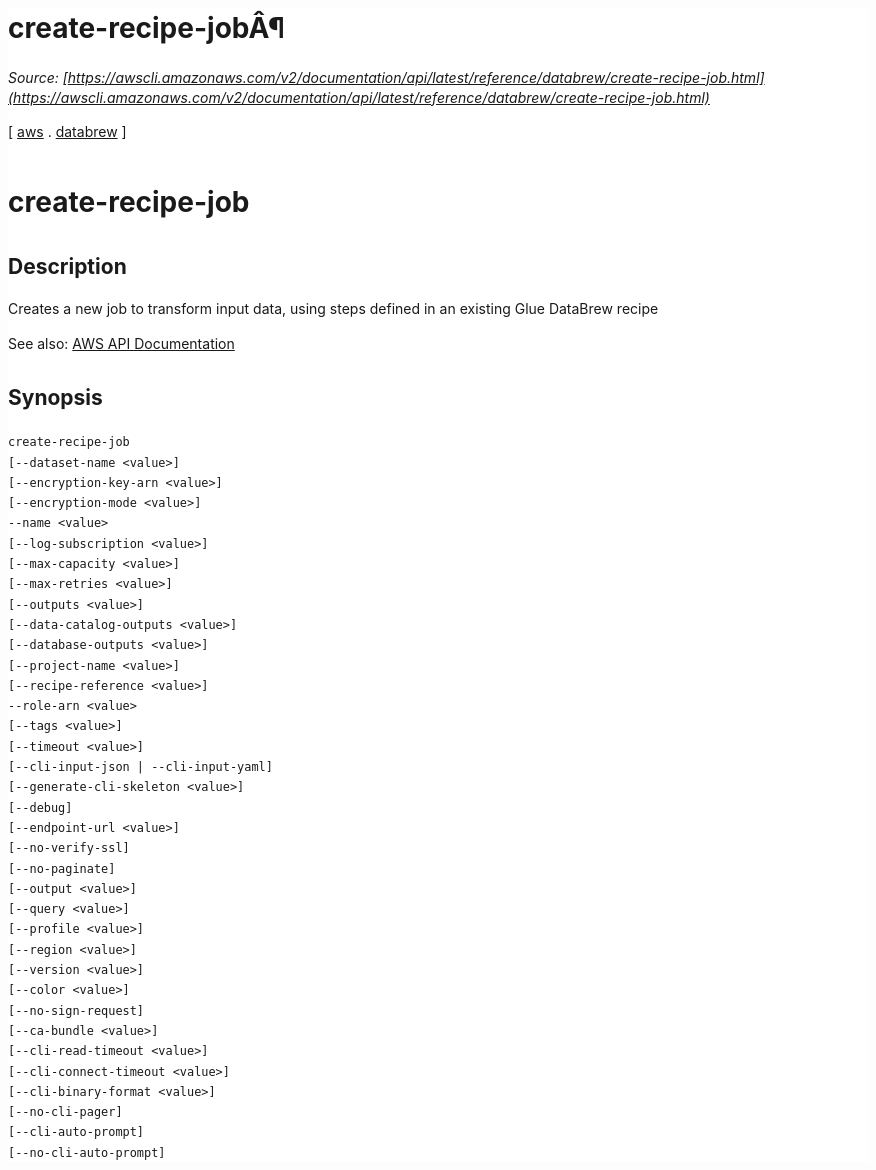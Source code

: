 # create-recipe-jobÂ¶

*Source: [https://awscli.amazonaws.com/v2/documentation/api/latest/reference/databrew/create-recipe-job.html](https://awscli.amazonaws.com/v2/documentation/api/latest/reference/databrew/create-recipe-job.html)*

[ [aws](https://awscli.amazonaws.com/v2/documentation/api/latest/reference/index.html#cli-aws) . [databrew](https://awscli.amazonaws.com/v2/documentation/api/latest/reference/databrew/index.html#cli-aws-databrew) ]

# create-recipe-job

## Description

Creates a new job to transform input data, using steps defined in an existing Glue DataBrew recipe

See also: [AWS API Documentation](https://docs.aws.amazon.com/goto/WebAPI/databrew-2017-07-25/CreateRecipeJob)

## Synopsis

```
create-recipe-job
[--dataset-name <value>]
[--encryption-key-arn <value>]
[--encryption-mode <value>]
--name <value>
[--log-subscription <value>]
[--max-capacity <value>]
[--max-retries <value>]
[--outputs <value>]
[--data-catalog-outputs <value>]
[--database-outputs <value>]
[--project-name <value>]
[--recipe-reference <value>]
--role-arn <value>
[--tags <value>]
[--timeout <value>]
[--cli-input-json | --cli-input-yaml]
[--generate-cli-skeleton <value>]
[--debug]
[--endpoint-url <value>]
[--no-verify-ssl]
[--no-paginate]
[--output <value>]
[--query <value>]
[--profile <value>]
[--region <value>]
[--version <value>]
[--color <value>]
[--no-sign-request]
[--ca-bundle <value>]
[--cli-read-timeout <value>]
[--cli-connect-timeout <value>]
[--cli-binary-format <value>]
[--no-cli-pager]
[--cli-auto-prompt]
[--no-cli-auto-prompt]
```
